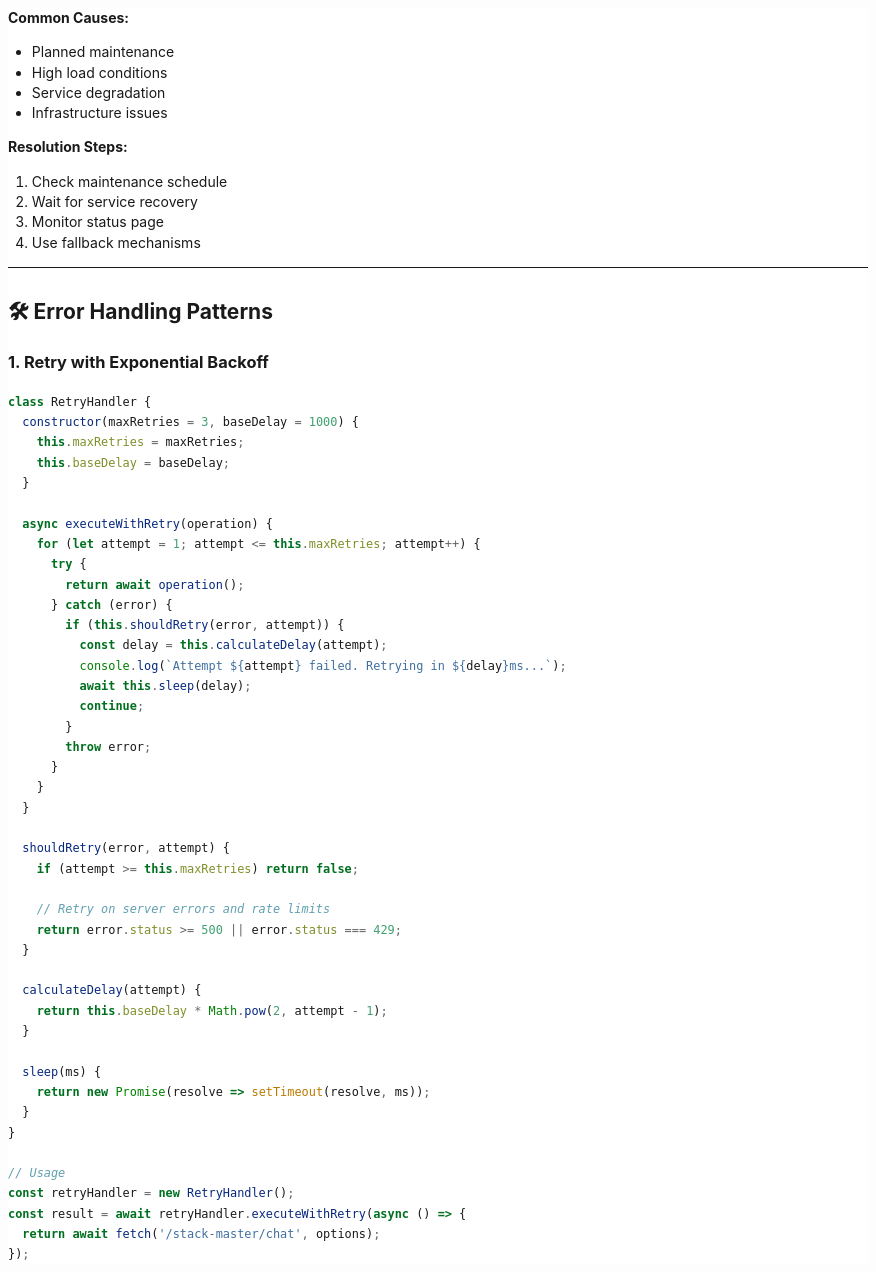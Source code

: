**Common Causes:**
- Planned maintenance
- High load conditions
- Service degradation
- Infrastructure issues

**Resolution Steps:**
1. Check maintenance schedule
2. Wait for service recovery
3. Monitor status page
4. Use fallback mechanisms

---

## 🛠️ Error Handling Patterns

### **1. Retry with Exponential Backoff**
```javascript
class RetryHandler {
  constructor(maxRetries = 3, baseDelay = 1000) {
    this.maxRetries = maxRetries;
    this.baseDelay = baseDelay;
  }
  
  async executeWithRetry(operation) {
    for (let attempt = 1; attempt <= this.maxRetries; attempt++) {
      try {
        return await operation();
      } catch (error) {
        if (this.shouldRetry(error, attempt)) {
          const delay = this.calculateDelay(attempt);
          console.log(`Attempt ${attempt} failed. Retrying in ${delay}ms...`);
          await this.sleep(delay);
          continue;
        }
        throw error;
      }
    }
  }
  
  shouldRetry(error, attempt) {
    if (attempt >= this.maxRetries) return false;
    
    // Retry on server errors and rate limits
    return error.status >= 500 || error.status === 429;
  }
  
  calculateDelay(attempt) {
    return this.baseDelay * Math.pow(2, attempt - 1);
  }
  
  sleep(ms) {
    return new Promise(resolve => setTimeout(resolve, ms));
  }
}

// Usage
const retryHandler = new RetryHandler();
const result = await retryHandler.executeWithRetry(async () => {
  return await fetch('/stack-master/chat', options);
});
```
